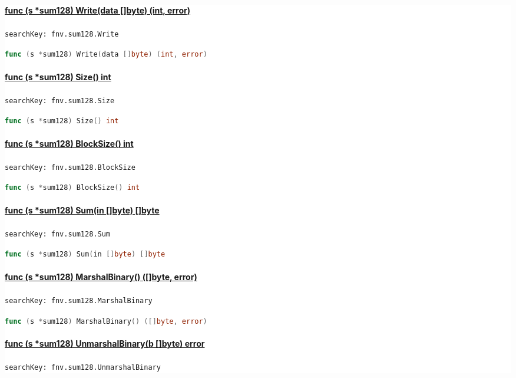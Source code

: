 #### <a id="sum128.Write" href="#sum128.Write">func (s *sum128) Write(data []byte) (int, error)</a>

```
searchKey: fnv.sum128.Write
```

```Go
func (s *sum128) Write(data []byte) (int, error)
```

#### <a id="sum128.Size" href="#sum128.Size">func (s *sum128) Size() int</a>

```
searchKey: fnv.sum128.Size
```

```Go
func (s *sum128) Size() int
```

#### <a id="sum128.BlockSize" href="#sum128.BlockSize">func (s *sum128) BlockSize() int</a>

```
searchKey: fnv.sum128.BlockSize
```

```Go
func (s *sum128) BlockSize() int
```

#### <a id="sum128.Sum" href="#sum128.Sum">func (s *sum128) Sum(in []byte) []byte</a>

```
searchKey: fnv.sum128.Sum
```

```Go
func (s *sum128) Sum(in []byte) []byte
```

#### <a id="sum128.MarshalBinary" href="#sum128.MarshalBinary">func (s *sum128) MarshalBinary() ([]byte, error)</a>

```
searchKey: fnv.sum128.MarshalBinary
```

```Go
func (s *sum128) MarshalBinary() ([]byte, error)
```

#### <a id="sum128.UnmarshalBinary" href="#sum128.UnmarshalBinary">func (s *sum128) UnmarshalBinary(b []byte) error</a>

```
searchKey: fnv.sum128.UnmarshalBinary
```
